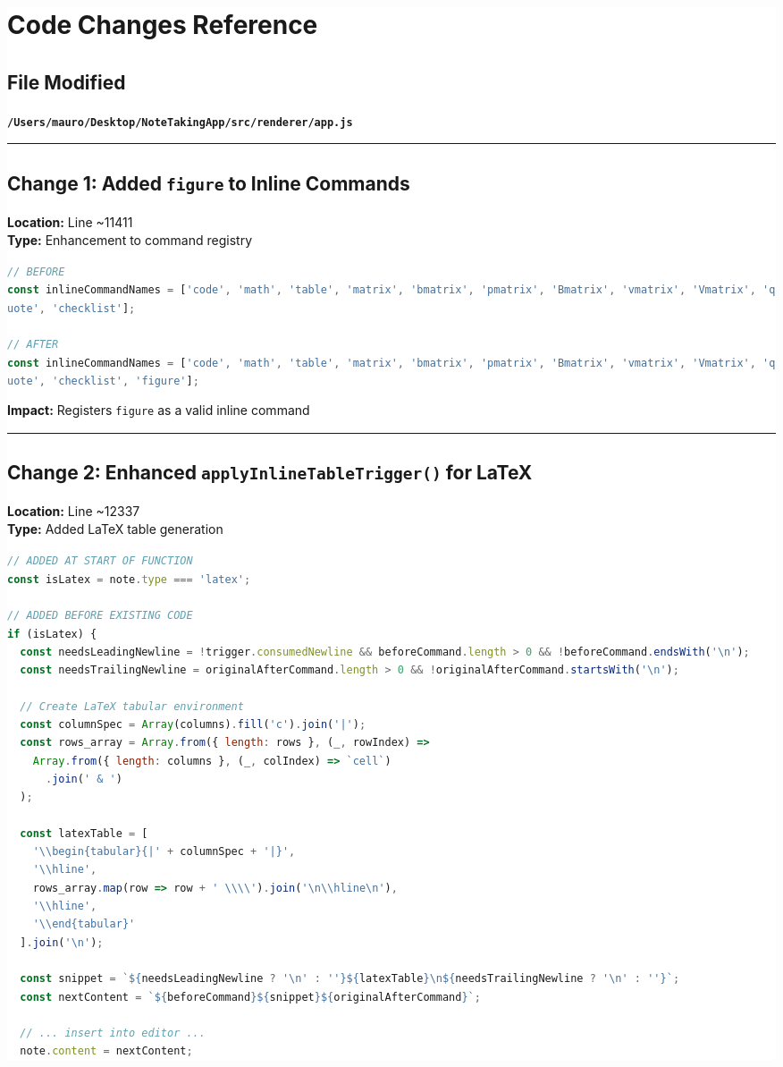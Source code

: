# Code Changes Reference

## File Modified
**`/Users/mauro/Desktop/NoteTakingApp/src/renderer/app.js`**

---

## Change 1: Added `figure` to Inline Commands

**Location:** Line ~11411  
**Type:** Enhancement to command registry

```javascript
// BEFORE
const inlineCommandNames = ['code', 'math', 'table', 'matrix', 'bmatrix', 'pmatrix', 'Bmatrix', 'vmatrix', 'Vmatrix', 'quote', 'checklist'];

// AFTER
const inlineCommandNames = ['code', 'math', 'table', 'matrix', 'bmatrix', 'pmatrix', 'Bmatrix', 'vmatrix', 'Vmatrix', 'quote', 'checklist', 'figure'];
```

**Impact:** Registers `figure` as a valid inline command

---

## Change 2: Enhanced `applyInlineTableTrigger()` for LaTeX

**Location:** Line ~12337  
**Type:** Added LaTeX table generation

```javascript
// ADDED AT START OF FUNCTION
const isLatex = note.type === 'latex';

// ADDED BEFORE EXISTING CODE
if (isLatex) {
  const needsLeadingNewline = !trigger.consumedNewline && beforeCommand.length > 0 && !beforeCommand.endsWith('\n');
  const needsTrailingNewline = originalAfterCommand.length > 0 && !originalAfterCommand.startsWith('\n');

  // Create LaTeX tabular environment
  const columnSpec = Array(columns).fill('c').join('|');
  const rows_array = Array.from({ length: rows }, (_, rowIndex) =>
    Array.from({ length: columns }, (_, colIndex) => `cell`)
      .join(' & ')
  );

  const latexTable = [
    '\\begin{tabular}{|' + columnSpec + '|}',
    '\\hline',
    rows_array.map(row => row + ' \\\\').join('\n\\hline\n'),
    '\\hline',
    '\\end{tabular}'
  ].join('\n');

  const snippet = `${needsLeadingNewline ? '\n' : ''}${latexTable}\n${needsTrailingNewline ? '\n' : ''}`;
  const nextContent = `${beforeCommand}${snippet}${originalAfterCommand}`;

  // ... insert into editor ...
  note.content = nextContent;
```